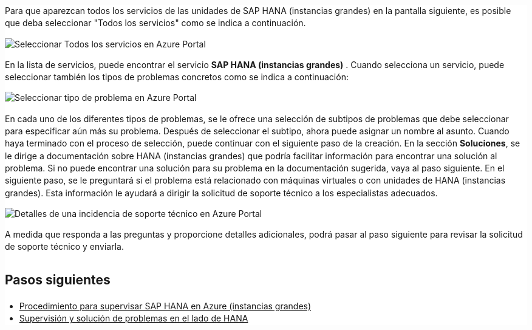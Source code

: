 Para que aparezcan todos los servicios de las unidades de SAP HANA (instancias grandes) en la pantalla siguiente, es posible que deba seleccionar "Todos los servicios" como se indica a continuación.

![Seleccionar Todos los servicios en Azure Portal](./media/hana-li-portal/portal-create-service-request.png)

En la lista de servicios, puede encontrar el servicio **SAP HANA (instancias grandes)** . Cuando selecciona un servicio, puede seleccionar también los tipos de problemas concretos como se indica a continuación:


![Seleccionar tipo de problema en Azure Portal](./media/hana-li-portal/portal-select-problem-class.png)

En cada uno de los diferentes tipos de problemas, se le ofrece una selección de subtipos de problemas que debe seleccionar para especificar aún más su problema. Después de seleccionar el subtipo, ahora puede asignar un nombre al asunto. Cuando haya terminado con el proceso de selección, puede continuar con el siguiente paso de la creación. En la sección **Soluciones**, se le dirige a documentación sobre HANA (instancias grandes) que podría facilitar información para encontrar una solución al problema. Si no puede encontrar una solución para su problema en la documentación sugerida, vaya al paso siguiente. En el siguiente paso, se le preguntará si el problema está relacionado con máquinas virtuales o con unidades de HANA (instancias grandes). Esta información le ayudará a dirigir la solicitud de soporte técnico a los especialistas adecuados. 

![Detalles de una incidencia de soporte técnico en Azure Portal](./media/hana-li-portal/portal-support-request-details.png)

A medida que responda a las preguntas y proporcione detalles adicionales, podrá pasar al paso siguiente para revisar la solicitud de soporte técnico y enviarla.

## <a name="next-steps"></a>Pasos siguientes

- [Procedimiento para supervisar SAP HANA en Azure (instancias grandes)](./troubleshooting-monitoring.md)
- [Supervisión y solución de problemas en el lado de HANA](./hana-monitor-troubleshoot.md)